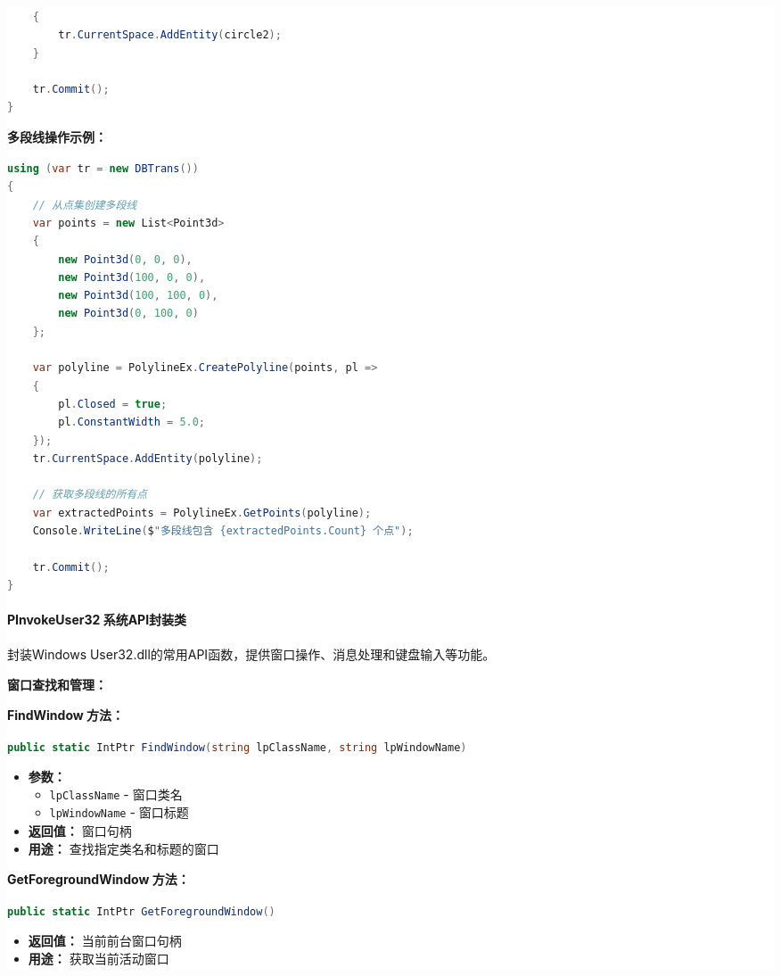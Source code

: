 ```csharp
    {
        tr.CurrentSpace.AddEntity(circle2);
    }

    tr.Commit();
}
```

**多段线操作示例：**
```csharp
using (var tr = new DBTrans())
{
    // 从点集创建多段线
    var points = new List<Point3d>
    {
        new Point3d(0, 0, 0),
        new Point3d(100, 0, 0),
        new Point3d(100, 100, 0),
        new Point3d(0, 100, 0)
    };

    var polyline = PolylineEx.CreatePolyline(points, pl =>
    {
        pl.Closed = true;
        pl.ConstantWidth = 5.0;
    });
    tr.CurrentSpace.AddEntity(polyline);

    // 获取多段线的所有点
    var extractedPoints = PolylineEx.GetPoints(polyline);
    Console.WriteLine($"多段线包含 {extractedPoints.Count} 个点");

    tr.Commit();
}
```

#### PInvokeUser32 系统API封装类

封装Windows User32.dll的常用API函数，提供窗口操作、消息处理和键盘输入等功能。

**窗口查找和管理：**

**FindWindow 方法：**
```csharp
public static IntPtr FindWindow(string lpClassName, string lpWindowName)
```
- **参数：**
  - `lpClassName` - 窗口类名
  - `lpWindowName` - 窗口标题
- **返回值：** 窗口句柄
- **用途：** 查找指定类名和标题的窗口

**GetForegroundWindow 方法：**
```csharp
public static IntPtr GetForegroundWindow()
```
- **返回值：** 当前前台窗口句柄
- **用途：** 获取当前活动窗口

